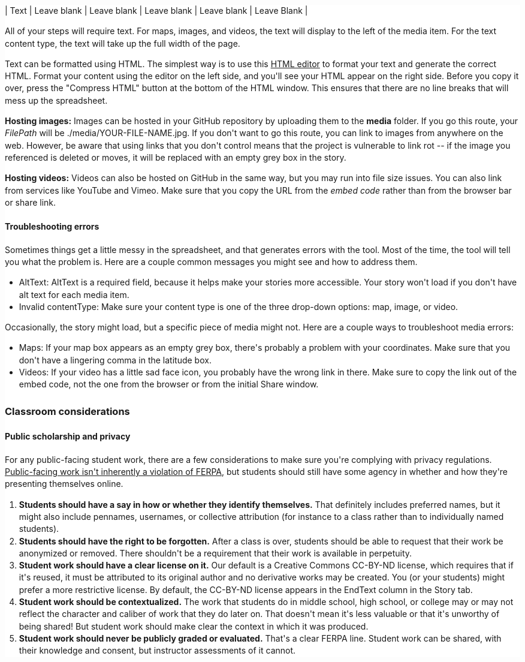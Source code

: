 | Text       | Leave blank                                                             | Leave blank                                                                          | Leave blank                                                                                                                                                                                                           | Leave blank                                                                                                                                                                                                                                                                                        | Leave Blank |

All of your steps will require text. For maps, images, and videos, the text will display to the left of the media item. For the text content type, the text will take up the full width of the page.

Text can be formatted using HTML. The simplest way is to use this [HTML editor](https://wysiwyghtml.com/) to format your text and generate the correct HTML. Format your content using the editor on the left side, and you'll see your HTML appear on the right side. Before you copy it over, press the "Compress HTML" button at the bottom of the HTML window. This ensures that there are no line breaks that will mess up the spreadsheet.

**Hosting images:** Images can be hosted in your GitHub repository by uploading them to the **media** folder. If you go this route, your _FilePath_ will be ./media/YOUR-FILE-NAME.jpg. If you don't want to go this route, you can link to images from anywhere on the web. However, be aware that using links that you don't control means that the project is vulnerable to link rot -- if the image you referenced is deleted or moves, it will be replaced with an empty grey box in the story.

**Hosting videos:** Videos can also be hosted on GitHub in the same way, but you may run into file size issues. You can also link from services like YouTube and Vimeo. Make sure that you copy the URL from the _embed code_ rather than from the browser bar or share link.

#### Troubleshooting errors

Sometimes things get a little messy in the spreadsheet, and that generates errors with the tool. Most of the time, the tool will tell you what the problem is. Here are a couple common messages you might see and how to address them.

- AltText: AltText is a required field, because it helps make your stories more accessible. Your story won't load if you don't have alt text for each media item.
- Invalid contentType: Make sure your content type is one of the three drop-down options: map, image, or video.

Occasionally, the story might load, but a specific piece of media might not. Here are a couple ways to troubleshoot media errors:

- Maps: If your map box appears as an empty grey box, there's probably a problem with your coordinates. Make sure that you don't have a lingering comma in the latitude box.
- Videos: If your video has a little sad face icon, you probably have the wrong link in there. Make sure to copy the link out of the embed code, not the one from the browser or from the initial Share window.

### Classroom considerations

#### Public scholarship and privacy

For any public-facing student work, there are a few considerations to make sure you're complying with privacy regulations. [Public-facing work isn't inherently a violation of FERPA](https://digitalpedagogy.hcommons.org/introduction/but-ferpa/), but students should still have some agency in whether and how they're presenting themselves online.

1. **Students should have a say in how or whether they identify themselves.** That definitely includes preferred names, but it might also include pennames, usernames, or collective attribution (for instance to a class rather than to individually named students).
2. **Students should have the right to be forgotten.** After a class is over, students should be able to request that their work be anonymized or removed. There shouldn't be a requirement that their work is available in perpetuity.
3. **Student work should have a clear license on it.** Our default is a Creative Commons CC-BY-ND license, which requires that if it's reused, it must be attributed to its original author and no derivative works may be created. You (or your students) might prefer a more restrictive license. By default, the CC-BY-ND license appears in the EndText column in the Story tab.
4. **Student work should be contextualized.** The work that students do in middle school, high school, or college may or may not reflect the character and caliber of work that they do later on. That doesn't mean it's less valuable or that it's unworthy of being shared! But student work should make clear the context in which it was produced.
5. **Student work should never be publicly graded or evaluated.** That's a clear FERPA line. Student work can be shared, with their knowledge and consent, but instructor assessments of it cannot.
